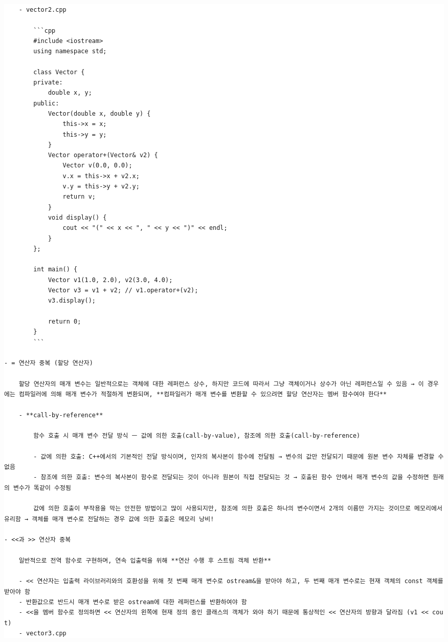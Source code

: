         - vector2.cpp
            
            ```cpp
            #include <iostream>
            using namespace std;
            
            class Vector {
            private:
            	double x, y;
            public:
            	Vector(double x, double y) {
            		this->x = x;
            		this->y = y;
            	}
            	Vector operator+(Vector& v2) {
            		Vector v(0.0, 0.0);
            		v.x = this->x + v2.x;
            		v.y = this->y + v2.y;
            		return v;
            	}
            	void display() {
            		cout << "(" << x << ", " << y << ")" << endl;
            	}
            };
            
            int main() {
            	Vector v1(1.0, 2.0), v2(3.0, 4.0);
            	Vector v3 = v1 + v2; // v1.operator+(v2);
            	v3.display();
            
            	return 0;
            }
            ```
            
    - = 연산자 중복 (할당 연산자)
        
        할당 연산자의 매개 변수는 일반적으로는 객체에 대한 레퍼런스 상수, 하지만 코드에 따라서 그냥 객체이거나 상수가 아닌 레퍼런스일 수 있음 → 이 경우에는 컴파일러에 의해 매개 변수가 적절하게 변환되며, **컴파일러가 매개 변수를 변환할 수 있으려면 할당 연산자는 멤버 함수여야 한다**
        
        - **call-by-reference**
            
            함수 호출 시 매개 변수 전달 방식 ㅡ 값에 의한 호출(call-by-value), 참조에 의한 호출(call-by-reference)
            
            - 값에 의한 호출: C++에서의 기본적인 전달 방식이며, 인자의 복사본이 함수에 전달됨 → 변수의 값만 전달되기 때문에 원본 변수 자체를 변경할 수 없음
            - 참조에 의한 호출: 변수의 복사본이 함수로 전달되는 것이 아니라 원본이 직접 전달되는 것 → 호출된 함수 안에서 매개 변수의 값을 수정하면 원래의 변수가 똑같이 수정됨
            
            값에 의한 호출이 부작용을 막는 안전한 방법이고 많이 사용되지만, 참조에 의한 호출은 하나의 변수이면서 2개의 이름만 가지는 것이므로 메모리에서 유리함 → 객체를 매개 변수로 전달하는 경우 값에 의한 호출은 메모리 낭비!
            
    - <<과 >> 연산자 중복
        
        일반적으로 전역 함수로 구현하며, 연속 입출력을 위해 **연산 수행 후 스트림 객체 반환**
        
        - << 연산자는 입출력 라이브러리와의 호환성을 위해 첫 번째 매개 변수로 ostream&을 받아야 하고, 두 번째 매개 변수로는 현재 객체의 const 객체를 받아야 함
        - 반환값으로 반드시 매개 변수로 받은 ostream에 대한 레퍼런스를 반환하여야 함
        - <<을 멤버 함수로 정의하면 << 연산자의 왼쪽에 현재 정의 중인 클래스의 객체가 와야 하기 때문에 통상적인 << 연산자의 방향과 달라짐 (v1 << cout)
        - vector3.cpp
            